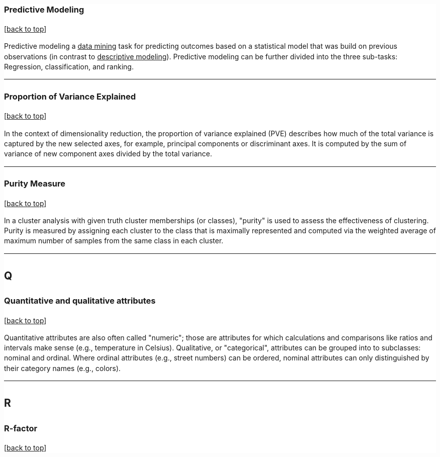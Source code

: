 
### Predictive Modeling

[[back to top](#table-of-contents)]

Predictive modeling a [data mining](#data-mining) task for predicting outcomes based on a statistical model that was build on previous observations (in contrast to [descriptive modeling](#descriptive-modeling)). Predictive modeling can be further divided into the three sub-tasks: Regression, classification, and ranking.

---

### Proportion of Variance Explained

[[back to top](#table-of-contents)]

In the context of dimensionality reduction, the proportion of variance explained (PVE) describes how much of the total variance is captured by the new selected axes, for example,  principal components or discriminant axes. It is computed by the sum of variance of new component axes divided by the total variance.

---

### Purity Measure

[[back to top](#table-of-contents)]

In a cluster analysis with given truth cluster memberships (or classes), "purity" is used to assess the effectiveness of clustering. Purity is measured by assigning each cluster to the class that is maximally represented and computed via the weighted average of maximum number of samples from the same class in each cluster.  

---

## Q

### Quantitative and qualitative attributes

[[back to top](#table-of-contents)]

Quantitative attributes are also often called "numeric"; those are attributes for which calculations and comparisons like ratios and intervals make sense (e.g., temperature in Celsius). Qualitative, or "categorical", attributes can be grouped into to subclasses: nominal and ordinal. Where ordinal attributes (e.g., street numbers) can be ordered, nominal attributes can only distinguished by their category names (e.g., colors).

---

## R

### R-factor

[[back to top](#table-of-contents)]
